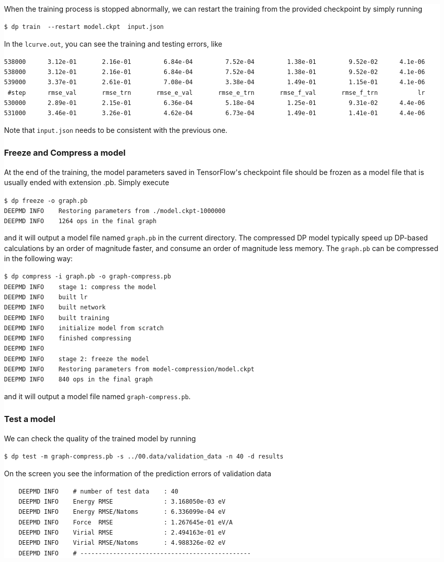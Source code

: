 When the training process is stopped abnormally, we can restart the training from the provided checkpoint by simply running

    $ dp train  --restart model.ckpt  input.json

In the `lcurve.out`, you can see the training and testing errors, like
    
    538000      3.12e-01       2.16e-01         6.84e-04         7.52e-04         1.38e-01         9.52e-02      4.1e-06
    538000      3.12e-01       2.16e-01         6.84e-04         7.52e-04         1.38e-01         9.52e-02      4.1e-06
    539000      3.37e-01       2.61e-01         7.08e-04         3.38e-04         1.49e-01         1.15e-01      4.1e-06
     #step      rmse_val       rmse_trn       rmse_e_val       rmse_e_trn       rmse_f_val       rmse_f_trn           lr
    530000      2.89e-01       2.15e-01         6.36e-04         5.18e-04         1.25e-01         9.31e-02      4.4e-06
    531000      3.46e-01       3.26e-01         4.62e-04         6.73e-04         1.49e-01         1.41e-01      4.4e-06

Note that `input.json` needs to be consistent with the previous one.

### Freeze and Compress a model 
At the end of the training, the model parameters saved in TensorFlow's checkpoint file should be frozen as a model file that is usually ended with extension .pb. Simply execute

    $ dp freeze -o graph.pb
    DEEPMD INFO    Restoring parameters from ./model.ckpt-1000000
    DEEPMD INFO    1264 ops in the final graph

and it will output a model file named `graph.pb` in the current directory. 
The compressed DP model typically speed up DP-based calculations by an order of magnitude faster, and consume an order of magnitude less memory. The `graph.pb` can be compressed in the following way:

    $ dp compress -i graph.pb -o graph-compress.pb
    DEEPMD INFO    stage 1: compress the model
    DEEPMD INFO    built lr
    DEEPMD INFO    built network
    DEEPMD INFO    built training
    DEEPMD INFO    initialize model from scratch
    DEEPMD INFO    finished compressing
    DEEPMD INFO    
    DEEPMD INFO    stage 2: freeze the model
    DEEPMD INFO    Restoring parameters from model-compression/model.ckpt
    DEEPMD INFO    840 ops in the final graph

and it will output a model file named `graph-compress.pb`.

### Test a model 
We can check the quality of the trained model by running

    $ dp test -m graph-compress.pb -s ../00.data/validation_data -n 40 -d results

On the screen you see the information of the prediction errors of validation data

        DEEPMD INFO    # number of test data    : 40 
        DEEPMD INFO    Energy RMSE              : 3.168050e-03 eV
        DEEPMD INFO    Energy RMSE/Natoms       : 6.336099e-04 eV
        DEEPMD INFO    Force  RMSE              : 1.267645e-01 eV/A
        DEEPMD INFO    Virial RMSE              : 2.494163e-01 eV
        DEEPMD INFO    Virial RMSE/Natoms       : 4.988326e-02 eV
        DEEPMD INFO    # ----------------------------------------------- 
